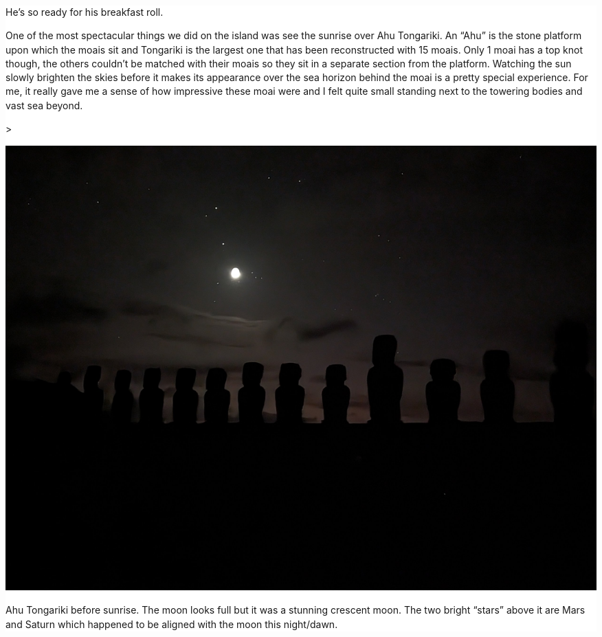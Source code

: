 <figcaption>

He’s so ready for his breakfast roll.

</figcaption>

One of the most spectacular things we did on the island was see the sunrise over Ahu Tongariki. An “Ahu” is the stone platform upon which the moais sit and Tongariki is the largest one that has been reconstructed with 15 moais. Only 1 moai has a top knot though, the others couldn’t be matched with their moais so they sit in a separate section from the platform. Watching the sun slowly brighten the skies before it makes its appearance over the sea horizon behind the moai is a pretty special experience. For me, it really gave me a sense of how impressive these moai were and I felt quite small standing next to the towering bodies and vast sea beyond.

\>

![](assets/img/rapa-nui-easter-island/PXL_20240406_121852412.NIGHT_Original.jpeg)

<figcaption>

Ahu Tongariki before sunrise. The moon looks full but it was a stunning crescent moon. The two bright “stars” above it are Mars and Saturn which happened to be aligned with the moon this night/dawn.
